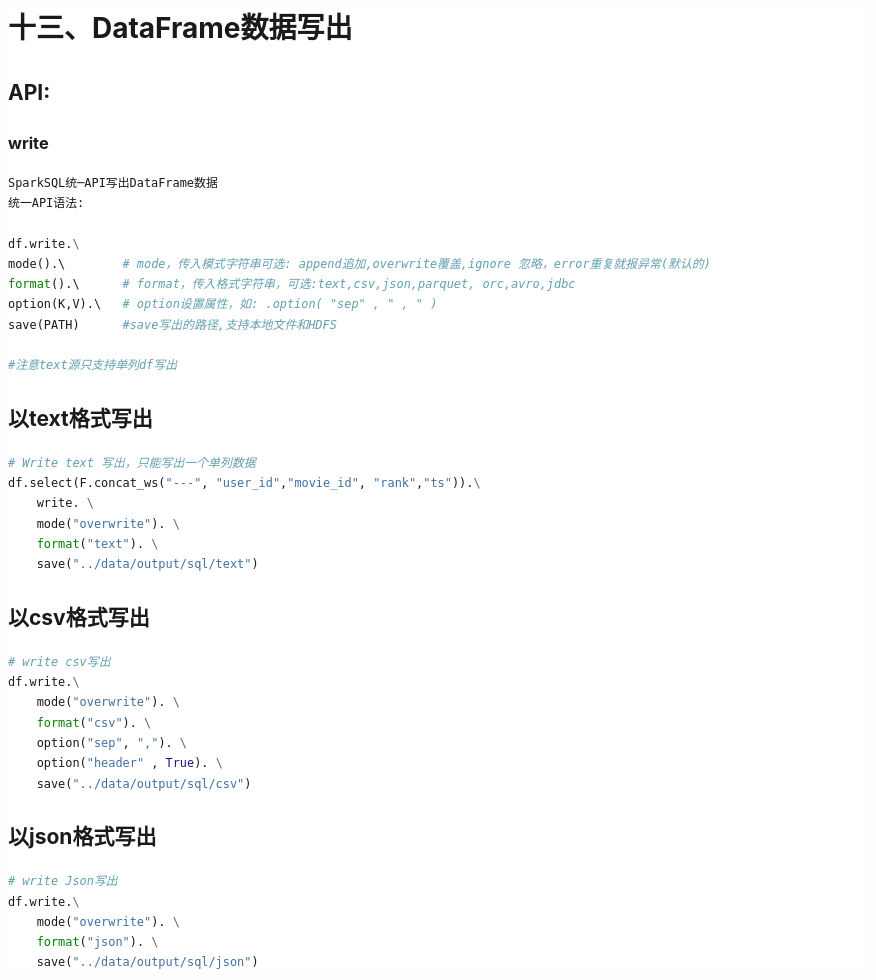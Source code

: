 # 十三、DataFrame数据写出

## API:

### write

```python
SparkSQL统─API写出DataFrame数据
统一API语法:

df.write.\
mode().\		# mode，传入模式字符串可选: append追加,overwrite覆盖,ignore 忽略，error重复就报异常(默认的)
format().\		# format，传入格式字符串，可选:text,csv,json,parquet, orc,avro,jdbc
option(K,V).\	# option设置属性，如: .option( "sep" , " , " )
save(PATH)		#save写出的路径,支持本地文件和HDFS

#注意text源只支持单列df写出

```



## 以text格式写出

```python
# Write text 写出，只能写出一个单列数据
df.select(F.concat_ws("---", "user_id","movie_id", "rank","ts")).\
	write. \
	mode("overwrite"). \
	format("text"). \
	save("../data/output/sql/text")
```

## 以csv格式写出

```python
# write csv写出
df.write.\
	mode("overwrite"). \
	format("csv"). \
	option("sep", ","). \
	option("header" , True). \
	save("../data/output/sql/csv")
```

## 以json格式写出

```python
# write Json写出
df.write.\
	mode("overwrite"). \
	format("json"). \
	save("../data/output/sql/json")
```

